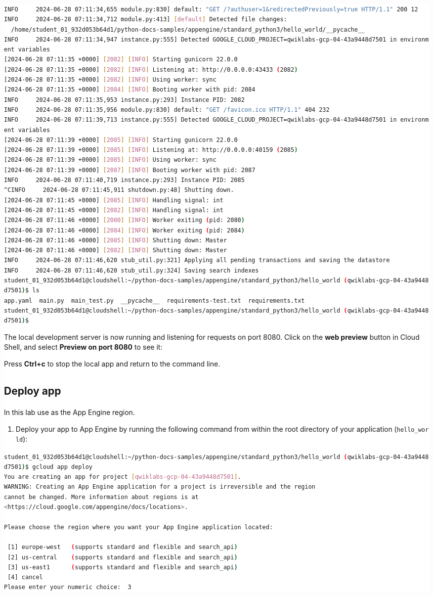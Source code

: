 ```sh
INFO     2024-06-28 07:11:34,655 module.py:830] default: "GET /?authuser=1&redirectedPreviously=true HTTP/1.1" 200 12
INFO     2024-06-28 07:11:34,712 module.py:413] [default] Detected file changes:
  /home/student_01_932d053b64d1/python-docs-samples/appengine/standard_python3/hello_world/__pycache__
INFO     2024-06-28 07:11:34,947 instance.py:555] Detected GOOGLE_CLOUD_PROJECT=qwiklabs-gcp-04-43a9448d7501 in environment variables
[2024-06-28 07:11:35 +0000] [2082] [INFO] Starting gunicorn 22.0.0
[2024-06-28 07:11:35 +0000] [2082] [INFO] Listening at: http://0.0.0.0:43433 (2082)
[2024-06-28 07:11:35 +0000] [2082] [INFO] Using worker: sync
[2024-06-28 07:11:35 +0000] [2084] [INFO] Booting worker with pid: 2084
INFO     2024-06-28 07:11:35,953 instance.py:293] Instance PID: 2082
INFO     2024-06-28 07:11:35,956 module.py:830] default: "GET /favicon.ico HTTP/1.1" 404 232
INFO     2024-06-28 07:11:39,713 instance.py:555] Detected GOOGLE_CLOUD_PROJECT=qwiklabs-gcp-04-43a9448d7501 in environment variables
[2024-06-28 07:11:39 +0000] [2085] [INFO] Starting gunicorn 22.0.0
[2024-06-28 07:11:39 +0000] [2085] [INFO] Listening at: http://0.0.0.0:40159 (2085)
[2024-06-28 07:11:39 +0000] [2085] [INFO] Using worker: sync
[2024-06-28 07:11:39 +0000] [2087] [INFO] Booting worker with pid: 2087
INFO     2024-06-28 07:11:40,719 instance.py:293] Instance PID: 2085
^CINFO     2024-06-28 07:11:45,911 shutdown.py:48] Shutting down.
[2024-06-28 07:11:45 +0000] [2085] [INFO] Handling signal: int
[2024-06-28 07:11:45 +0000] [2082] [INFO] Handling signal: int
[2024-06-28 07:11:46 +0000] [2080] [INFO] Worker exiting (pid: 2080)
[2024-06-28 07:11:46 +0000] [2084] [INFO] Worker exiting (pid: 2084)
[2024-06-28 07:11:46 +0000] [2085] [INFO] Shutting down: Master
[2024-06-28 07:11:46 +0000] [2082] [INFO] Shutting down: Master
INFO     2024-06-28 07:11:46,620 stub_util.py:321] Applying all pending transactions and saving the datastore
INFO     2024-06-28 07:11:46,620 stub_util.py:324] Saving search indexes
student_01_932d053b64d1@cloudshell:~/python-docs-samples/appengine/standard_python3/hello_world (qwiklabs-gcp-04-43a9448d7501)$ ls
app.yaml  main.py  main_test.py  __pycache__  requirements-test.txt  requirements.txt
student_01_932d053b64d1@cloudshell:~/python-docs-samples/appengine/standard_python3/hello_world (qwiklabs-gcp-04-43a9448d7501)$ 
```

The local development server is now running and listening for requests on port 8080. Click on the **web preview** button in Cloud Shell, and select **Preview on port 8080** to see it:

Press **Ctrl+c** to stop the local app and return to the command line.

## Deploy app

In this lab use  as the App Engine region.

1. Deploy your app to App Engine by running the following command from within the root directory of your application (`hello_world`):

```sh
student_01_932d053b64d1@cloudshell:~/python-docs-samples/appengine/standard_python3/hello_world (qwiklabs-gcp-04-43a9448d7501)$ gcloud app deploy
You are creating an app for project [qwiklabs-gcp-04-43a9448d7501].
WARNING: Creating an App Engine application for a project is irreversible and the region
cannot be changed. More information about regions is at
<https://cloud.google.com/appengine/docs/locations>.

Please choose the region where you want your App Engine application located:

 [1] europe-west   (supports standard and flexible and search_api)
 [2] us-central    (supports standard and flexible and search_api)
 [3] us-east1      (supports standard and flexible and search_api)
 [4] cancel
Please enter your numeric choice:  3

```